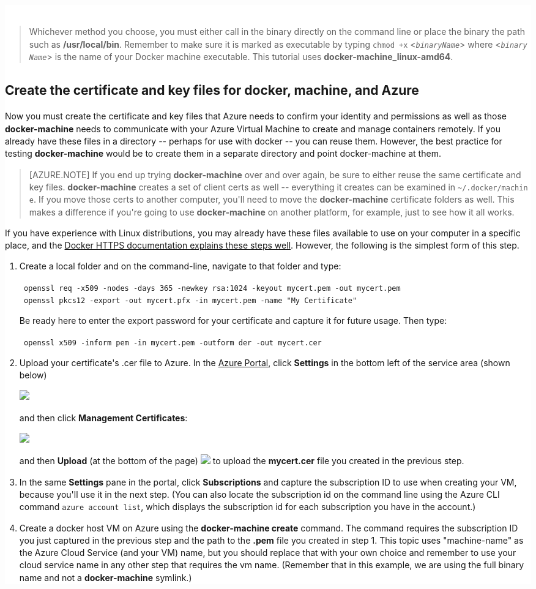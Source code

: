 <br />

>  Whichever method you choose, you must either call in the binary directly on the command line or place the binary the path such as **/usr/local/bin**. Remember to make sure it is marked as executable by typing `chmod +x` &lt;*`binaryName`*&gt; where &lt;*`binaryName`*&gt; is the name of your Docker machine executable. This tutorial uses **docker-machine_linux-amd64**.

## Create the certificate and key files for docker, machine, and Azure

Now you must create the certificate and key files that Azure needs to confirm your identity and permissions as well as those **docker-machine** needs to communicate with your Azure Virtual Machine to create and manage containers remotely. If you already have these files in a directory -- perhaps for use with docker -- you can reuse them. However, the best practice for testing **docker-machine** would be to create them in a separate directory and point docker-machine at them.

> [AZURE.NOTE] If you end up trying **docker-machine** over and over again, be sure to either reuse the same certificate and key files. **docker-machine** creates a set of client certs as well -- everything it creates can be examined in `~/.docker/machine`. If you move those certs to another computer, you'll need to move the **docker-machine** certificate folders as well. This makes a difference if you're going to use **docker-machine** on another platform, for example, just to see how it all works.

If you have experience with Linux distributions, you may already have these files available to use on your computer in a specific place, and the [Docker HTTPS documentation explains these steps well](https://docs.docker.com/articles/https/). However, the following is the simplest form of this step.

1. Create a local folder and on the command-line, navigate to that folder and type:

		openssl req -x509 -nodes -days 365 -newkey rsa:1024 -keyout mycert.pem -out mycert.pem
		openssl pkcs12 -export -out mycert.pfx -in mycert.pem -name "My Certificate"

	Be ready here to enter the export password for your certificate and capture it for future usage. Then type:

		openssl x509 -inform pem -in mycert.pem -outform der -out mycert.cer

2. Upload your certificate's .cer file to Azure. In the [Azure Portal](https://manage.windowsazure.com), click **Settings** in the bottom left of the service area (shown below)

	![][portalsettingsitem]

	and then click **Management Certificates**:

	![][managementcertificatesitem]

	and then **Upload** (at the bottom of the page) ![][uploaditem] to upload the **mycert.cer** file you created in the previous step.

3. In the same **Settings** pane in the portal, click **Subscriptions** and capture the subscription ID to use when creating your VM, because you'll use it in the next step. (You can also locate the subscription id on the command line using the Azure CLI command `azure account list`, which displays the subscription id for each subscription you have in the account.)

4. Create a docker host VM on Azure using the **docker-machine create** command. The command requires the subscription ID you just captured in the previous step and the path to the **.pem** file you created in step 1. This topic uses "machine-name" as the Azure Cloud Service (and your VM) name, but you should replace that with your own choice and remember to use your cloud service name in any other step that requires the vm name. (Remember that in this example, we are using the full binary name and not a **docker-machine** symlink.)


[nginx]: ./media/virtual-machines-docker-machine/nginxondocker.png
[portalsettingsitem]: ./media/virtual-machines-docker-machine/portalsettingsitem.png
[managementcertificatesitem]: ./media/virtual-machines-docker-machine/managementcertificatesitem.png
[uploaditem]: ./media/virtual-machines-docker-machine/uploaditem.png
[Link 1 to another azure.microsoft.com documentation topic]: virtual-machines-windows-tutorial.md
[Link 2 to another azure.microsoft.com documentation topic]: web-sites-custom-domain-name.md
[Link 3 to another azure.microsoft.com documentation topic]: storage-whatis-account.md
